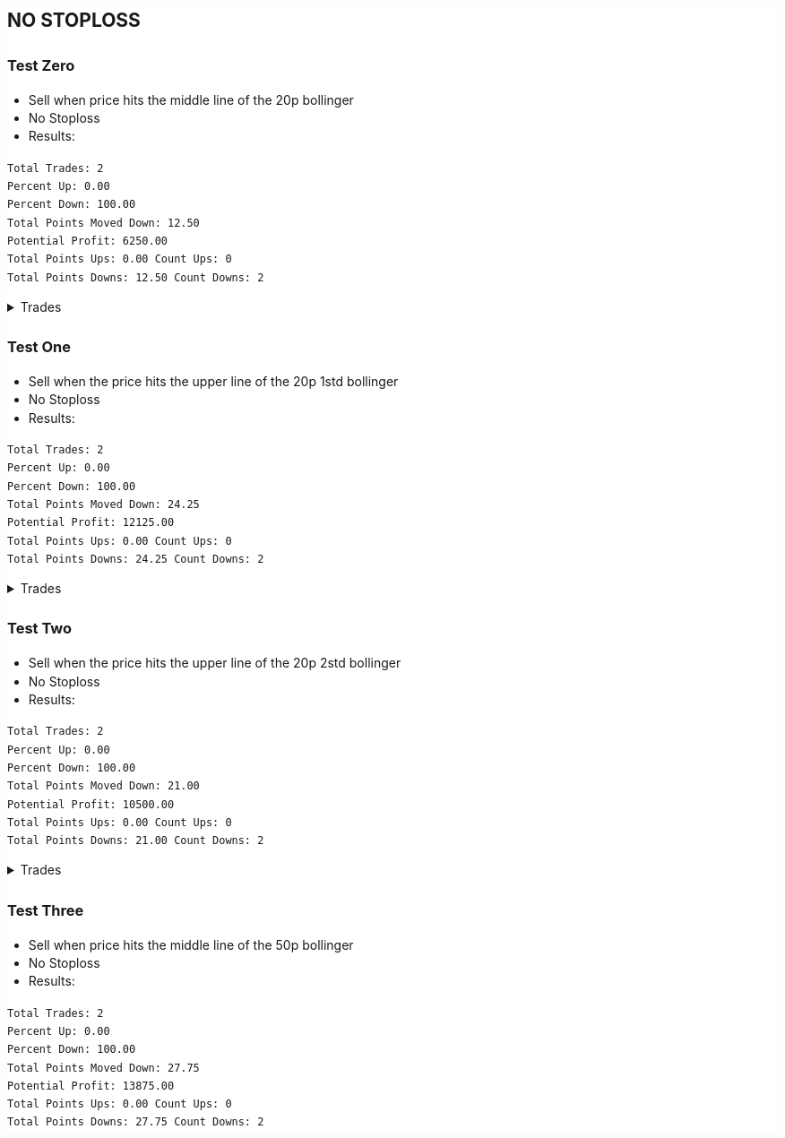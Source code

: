 ## NO STOPLOSS

### Test Zero
* Sell when price hits the middle line of the 20p bollinger
* No Stoploss
* Results:
```
Total Trades: 2
Percent Up: 0.00
Percent Down: 100.00
Total Points Moved Down: 12.50
Potential Profit: 6250.00
Total Points Ups: 0.00 Count Ups: 0
Total Points Downs: 12.50 Count Downs: 2
```

<details><summary>Trades</summary></details>

### Test One
* Sell when the price hits the upper line of the 20p 1std bollinger
* No Stoploss
* Results:
```
Total Trades: 2
Percent Up: 0.00
Percent Down: 100.00
Total Points Moved Down: 24.25
Potential Profit: 12125.00
Total Points Ups: 0.00 Count Ups: 0
Total Points Downs: 24.25 Count Downs: 2
```

<details><summary>Trades</summary></details>

### Test Two
* Sell when the price hits the upper line of the 20p 2std bollinger
* No Stoploss
* Results:
```
Total Trades: 2
Percent Up: 0.00
Percent Down: 100.00
Total Points Moved Down: 21.00
Potential Profit: 10500.00
Total Points Ups: 0.00 Count Ups: 0
Total Points Downs: 21.00 Count Downs: 2
```

<details><summary>Trades</summary></details>

### Test Three
* Sell when price hits the middle line of the 50p bollinger
* No Stoploss
* Results:
```
Total Trades: 2
Percent Up: 0.00
Percent Down: 100.00
Total Points Moved Down: 27.75
Potential Profit: 13875.00
Total Points Ups: 0.00 Count Ups: 0
Total Points Downs: 27.75 Count Downs: 2
```
